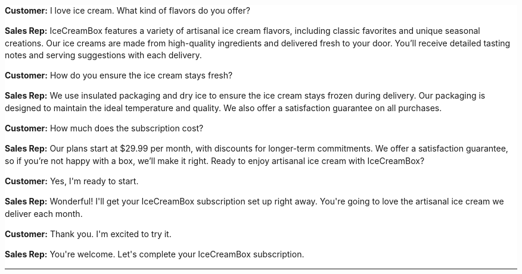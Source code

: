 **Customer:** I love ice cream. What kind of flavors do you offer?

**Sales Rep:** IceCreamBox features a variety of artisanal ice cream flavors, including classic favorites and unique seasonal creations. Our ice creams are made from high-quality ingredients and delivered fresh to your door. You’ll receive detailed tasting notes and serving suggestions with each delivery.

**Customer:** How do you ensure the ice cream stays fresh?

**Sales Rep:** We use insulated packaging and dry ice to ensure the ice cream stays frozen during delivery. Our packaging is designed to maintain the ideal temperature and quality. We also offer a satisfaction guarantee on all purchases.

**Customer:** How much does the subscription cost?

**Sales Rep:** Our plans start at $29.99 per month, with discounts for longer-term commitments. We offer a satisfaction guarantee, so if you’re not happy with a box, we’ll make it right. Ready to enjoy artisanal ice cream with IceCreamBox?

**Customer:** Yes, I'm ready to start.

**Sales Rep:** Wonderful! I'll get your IceCreamBox subscription set up right away. You're going to love the artisanal ice cream we deliver each month.

**Customer:** Thank you. I'm excited to try it.

**Sales Rep:** You're welcome. Let's complete your IceCreamBox subscription.

---

